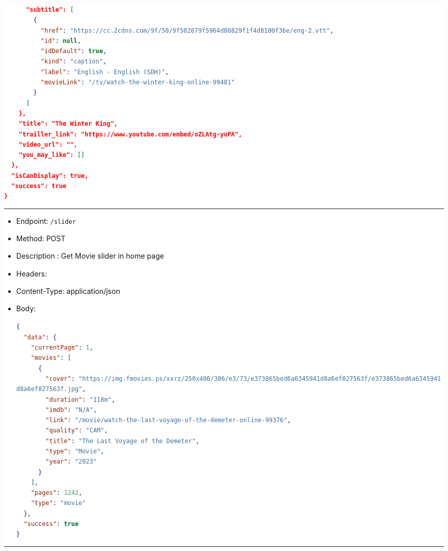 ```json
      "subtitle": [
        {
          "href": "https://cc.2cdns.com/9f/50/9f502679f5964d80829f1f4d8100f36e/eng-2.vtt",
          "id": null,
          "idDefault": true,
          "kind": "caption",
          "label": "English - English (SDH)",
          "movieLink": "/tv/watch-the-winter-king-online-99481"
        }
      ]
    },
    "title": "The Winter King",
    "trailler_link": "https://www.youtube.com/embed/oZLAtg-yuPA",
    "video_url": "",
    "you_may_like": []
  },
  "isCanDisplay": true,
  "success": true
}
```

---

- Endpoint: `/slider`
- Method: POST
- Description : Get Movie slider in home page
- Headers:
- Content-Type: application/json

- Body:
  ```json
  {
    "data": {
      "currentPage": 1,
      "movies": [
        {
          "cover": "https://img.fmovies.ps/xxrz/250x400/306/e3/73/e373865bed6a6345941d8a6ef827563f/e373865bed6a6345941d8a6ef827563f.jpg",
          "duration": "118m",
          "imdb": "N/A",
          "link": "/movie/watch-the-last-voyage-of-the-demeter-online-99376",
          "quality": "CAM",
          "title": "The Last Voyage of the Demeter",
          "type": "Movie",
          "year": "2023"
        }
      ],
      "pages": 1242,
      "type": "movie"
    },
    "success": true
  }
  ```

---